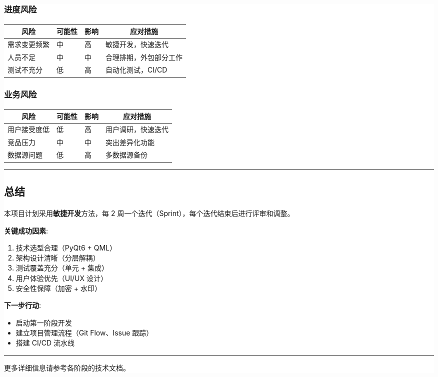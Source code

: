 ### 进度风险

| 风险 | 可能性 | 影响 | 应对措施 |
|------|--------|------|----------|
| 需求变更频繁 | 中 | 高 | 敏捷开发，快速迭代 |
| 人员不足 | 中 | 中 | 合理排期，外包部分工作 |
| 测试不充分 | 低 | 高 | 自动化测试，CI/CD |

### 业务风险

| 风险 | 可能性 | 影响 | 应对措施 |
|------|--------|------|----------|
| 用户接受度低 | 低 | 高 | 用户调研，快速迭代 |
| 竞品压力 | 中 | 中 | 突出差异化功能 |
| 数据源问题 | 低 | 高 | 多数据源备份 |

---

## 总结

本项目计划采用**敏捷开发**方法，每 2 周一个迭代（Sprint），每个迭代结束后进行评审和调整。

**关键成功因素**:
1. 技术选型合理（PyQt6 + QML）
2. 架构设计清晰（分层解耦）
3. 测试覆盖充分（单元 + 集成）
4. 用户体验优先（UI/UX 设计）
5. 安全性保障（加密 + 水印）

**下一步行动**:
- 启动第一阶段开发
- 建立项目管理流程（Git Flow、Issue 跟踪）
- 搭建 CI/CD 流水线

---

更多详细信息请参考各阶段的技术文档。